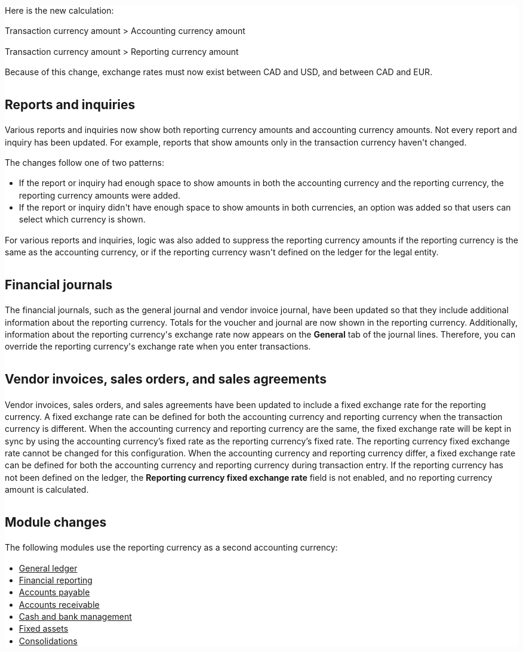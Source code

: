 Here is the new calculation:

Transaction currency amount \> Accounting currency amount

Transaction currency amount \> Reporting currency amount

Because of this change, exchange rates must now exist between CAD and USD, and between CAD and EUR.

## Reports and inquiries

Various reports and inquiries now show both reporting currency amounts and accounting currency amounts. Not every report and inquiry has been updated. For example, reports that show amounts only in the transaction currency haven't changed.

The changes follow one of two patterns:

- If the report or inquiry had enough space to show amounts in both the accounting currency and the reporting currency, the reporting currency amounts were added.
- If the report or inquiry didn't have enough space to show amounts in both currencies, an option was added so that users can select which currency is shown.

For various reports and inquiries, logic was also added to suppress the reporting currency amounts if the reporting currency is the same as the accounting currency, or if the reporting currency wasn't defined on the ledger for the legal entity.

## Financial journals

The financial journals, such as the general journal and vendor invoice journal, have been updated so that they include additional information about the reporting currency. Totals for the voucher and journal are now shown in the reporting currency. Additionally, information about the reporting currency's exchange rate now appears on the **General** tab of the journal lines. Therefore, you can override the reporting currency's exchange rate when you enter transactions.

## Vendor invoices, sales orders, and sales agreements
Vendor invoices, sales orders, and sales agreements have been updated to include a fixed exchange rate for the reporting currency. A fixed exchange rate can be defined for both the accounting currency and reporting currency when the transaction currency is different. When the accounting currency and reporting currency are the same, the fixed exchange rate will be kept in sync by using the accounting currency’s fixed rate as the reporting currency’s fixed rate. The reporting currency fixed exchange rate cannot be changed for this configuration. When the accounting currency and reporting currency differ, a fixed exchange rate can be defined for both the accounting currency and reporting currency during transaction entry. If the reporting currency has not been defined on the ledger, the **Reporting currency fixed exchange rate** field is not enabled, and no reporting currency amount is calculated.

## Module changes

The following modules use the reporting currency as a second accounting currency:

- [General ledger](#general-ledger)
- [Financial reporting](#financial-reporting)
- [Accounts payable](#accounts-payable-and-accounts-receivable)
- [Accounts receivable](#accounts-payable-and-accounts-receivable)
- [Cash and bank management](#cash-and-bank-management)
- [Fixed assets](#fixed-assets)
- [Consolidations](#consolidations)

